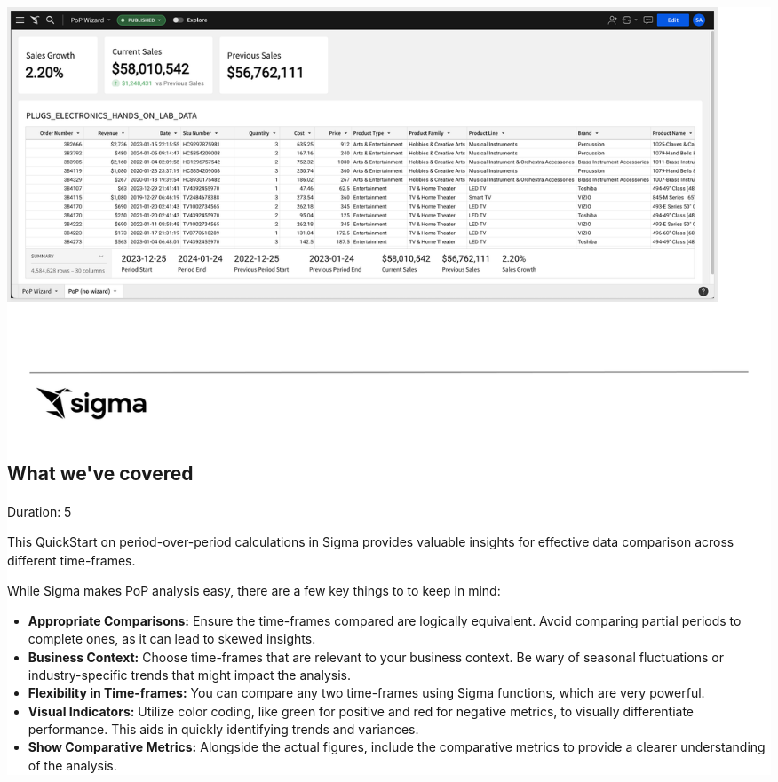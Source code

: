 <img src="assets/pop24.png" width="800"/>

![Footer](assets/sigma_footer.png)


## What we've covered
Duration: 5

This QuickStart on period-over-period calculations in Sigma provides valuable insights for effective data comparison across different time-frames. 

While Sigma makes PoP analysis easy, there are a few key things to to keep in mind:

 <ul>
      <li><strong>Appropriate Comparisons:</strong> Ensure the time-frames compared are logically equivalent. Avoid comparing partial periods to complete ones, as it can lead to skewed insights.</li>
      <li><strong>Business Context:</strong>  Choose time-frames that are relevant to your business context. Be wary of seasonal fluctuations or industry-specific trends that might impact the analysis.</li>
      <li><strong>Flexibility in Time-frames:</strong> You can compare any two time-frames using Sigma functions, which are very powerful.</li>
      <li><strong>Visual Indicators:</strong> Utilize color coding, like green for positive and red for negative metrics, to visually differentiate performance. This aids in quickly identifying trends and variances.</li>
      <li><strong>Show Comparative Metrics:</strong>  Alongside the actual figures, include the comparative metrics to provide a clearer understanding of the analysis.</li>
</ul>
  